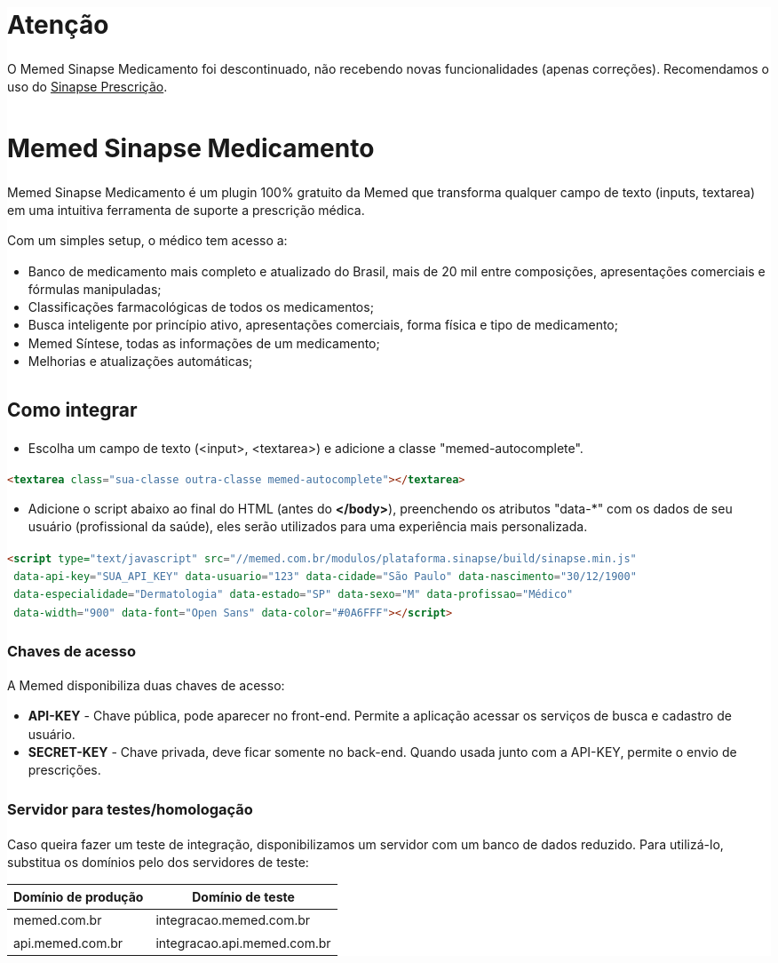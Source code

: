 # Atenção

O Memed Sinapse Medicamento foi descontinuado, não recebendo novas funcionalidades (apenas correções). Recomendamos o uso do [Sinapse Prescrição](prescricao.md).

# Memed Sinapse Medicamento

Memed Sinapse Medicamento é um plugin 100% gratuito da Memed que transforma qualquer campo de texto (inputs, textarea) em uma intuitiva ferramenta de suporte a prescrição médica.

Com um simples setup, o médico tem acesso a:
- Banco de medicamento mais completo e atualizado do Brasil, mais de 20 mil entre composições, apresentações comerciais e fórmulas manipuladas;
- Classificações farmacológicas de todos os medicamentos;
- Busca inteligente por princípio ativo, apresentações comerciais, forma física e tipo de medicamento;
- Memed Síntese, todas as informações de um medicamento;
- Melhorias e atualizações automáticas;


## Como integrar

- Escolha um campo de texto (\<input>, \<textarea>) e adicione a classe "memed-autocomplete".

```html
<textarea class="sua-classe outra-classe memed-autocomplete"></textarea>
```

- Adicione o script abaixo ao final do HTML (antes do **\</body>**), preenchendo os atributos "data-*" com os dados de seu usuário (profissional da saúde), eles serão utilizados para uma experiência mais personalizada.

```html
<script type="text/javascript" src="//memed.com.br/modulos/plataforma.sinapse/build/sinapse.min.js"
 data-api-key="SUA_API_KEY" data-usuario="123" data-cidade="São Paulo" data-nascimento="30/12/1900"
 data-especialidade="Dermatologia" data-estado="SP" data-sexo="M" data-profissao="Médico"
 data-width="900" data-font="Open Sans" data-color="#0A6FFF"></script>
```

### Chaves de acesso

A Memed disponibiliza duas chaves de acesso:

- **API-KEY** - Chave pública, pode aparecer no front-end. Permite a aplicação acessar os serviços de busca e cadastro de usuário.
- **SECRET-KEY** - Chave privada, deve ficar somente no back-end. Quando usada junto com a API-KEY, permite o envio de prescrições.

### Servidor para testes/homologação
Caso queira fazer um teste de integração, disponibilizamos um servidor com um banco de dados reduzido. Para utilizá-lo, substitua os domínios pelo dos servidores de teste:

| Domínio de produção | Domínio de teste |
|---------------------|------------------|
|memed.com.br|integracao.memed.com.br|
|api.memed.com.br|integracao.api.memed.com.br|
